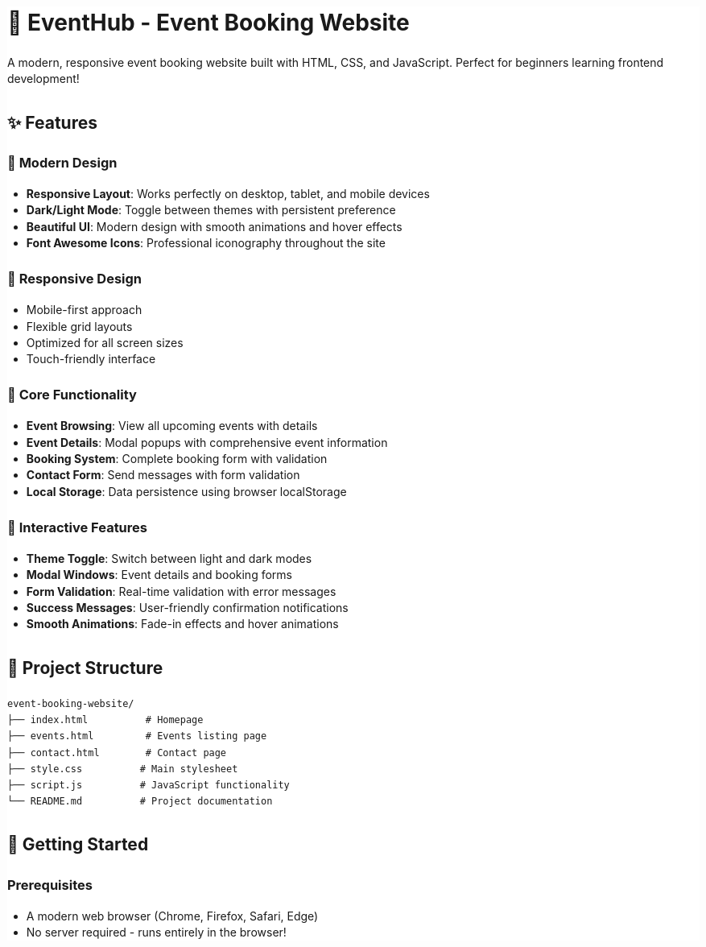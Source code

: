 # 🎫 EventHub - Event Booking Website

A modern, responsive event booking website built with HTML, CSS, and JavaScript. Perfect for beginners learning frontend development!

## ✨ Features

### 🎨 **Modern Design**
- **Responsive Layout**: Works perfectly on desktop, tablet, and mobile devices
- **Dark/Light Mode**: Toggle between themes with persistent preference
- **Beautiful UI**: Modern design with smooth animations and hover effects
- **Font Awesome Icons**: Professional iconography throughout the site

### 📱 **Responsive Design**
- Mobile-first approach
- Flexible grid layouts
- Optimized for all screen sizes
- Touch-friendly interface

### 🎯 **Core Functionality**
- **Event Browsing**: View all upcoming events with details
- **Event Details**: Modal popups with comprehensive event information
- **Booking System**: Complete booking form with validation
- **Contact Form**: Send messages with form validation
- **Local Storage**: Data persistence using browser localStorage

### 🔧 **Interactive Features**
- **Theme Toggle**: Switch between light and dark modes
- **Modal Windows**: Event details and booking forms
- **Form Validation**: Real-time validation with error messages
- **Success Messages**: User-friendly confirmation notifications
- **Smooth Animations**: Fade-in effects and hover animations

## 📁 Project Structure

```
event-booking-website/
├── index.html          # Homepage
├── events.html         # Events listing page
├── contact.html        # Contact page
├── style.css          # Main stylesheet
├── script.js          # JavaScript functionality
└── README.md          # Project documentation
```

## 🚀 Getting Started

### Prerequisites
- A modern web browser (Chrome, Firefox, Safari, Edge)
- No server required - runs entirely in the browser!

